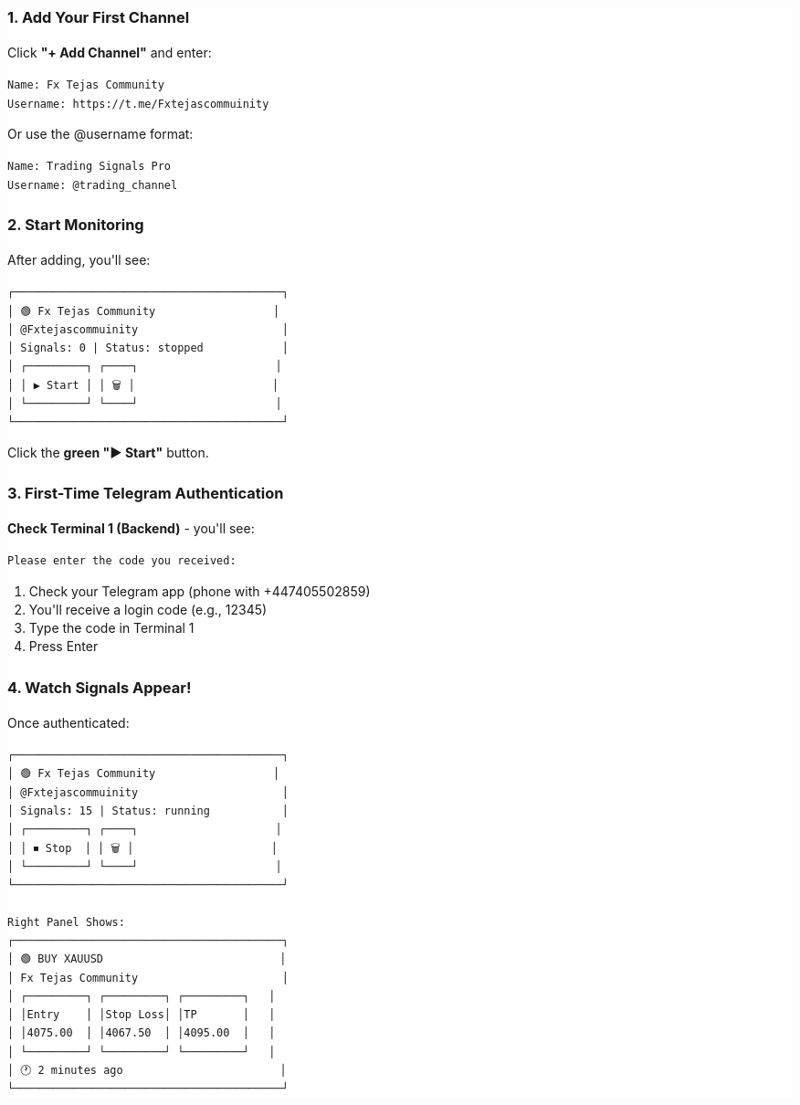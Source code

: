 ### 1. Add Your First Channel

Click **"+ Add Channel"** and enter:

```
Name: Fx Tejas Community
Username: https://t.me/Fxtejascommuinity
```

Or use the @username format:
```
Name: Trading Signals Pro
Username: @trading_channel
```

### 2. Start Monitoring

After adding, you'll see:

```
┌─────────────────────────────────────────┐
│ 🟢 Fx Tejas Community                  │
│ @Fxtejascommuinity                      │
│ Signals: 0 | Status: stopped            │
│ ┌─────────┐ ┌────┐                     │
│ │ ▶ Start │ │ 🗑️ │                     │
│ └─────────┘ └────┘                     │
└─────────────────────────────────────────┘
```

Click the **green "▶ Start"** button.

### 3. First-Time Telegram Authentication

**Check Terminal 1 (Backend)** - you'll see:
```
Please enter the code you received:
```

1. Check your Telegram app (phone with +447405502859)
2. You'll receive a login code (e.g., 12345)
3. Type the code in Terminal 1
4. Press Enter

### 4. Watch Signals Appear!

Once authenticated:
```
┌─────────────────────────────────────────┐
│ 🟢 Fx Tejas Community                  │
│ @Fxtejascommuinity                      │
│ Signals: 15 | Status: running           │
│ ┌─────────┐ ┌────┐                     │
│ │ ⏹ Stop  │ │ 🗑️ │                     │
│ └─────────┘ └────┘                     │
└─────────────────────────────────────────┘

Right Panel Shows:
┌─────────────────────────────────────────┐
│ 🟢 BUY XAUUSD                           │
│ Fx Tejas Community                      │
│ ┌─────────┐ ┌─────────┐ ┌─────────┐   │
│ │Entry    │ │Stop Loss│ │TP       │   │
│ │4075.00  │ │4067.50  │ │4095.00  │   │
│ └─────────┘ └─────────┘ └─────────┘   │
│ 🕐 2 minutes ago                        │
└─────────────────────────────────────────┘

```